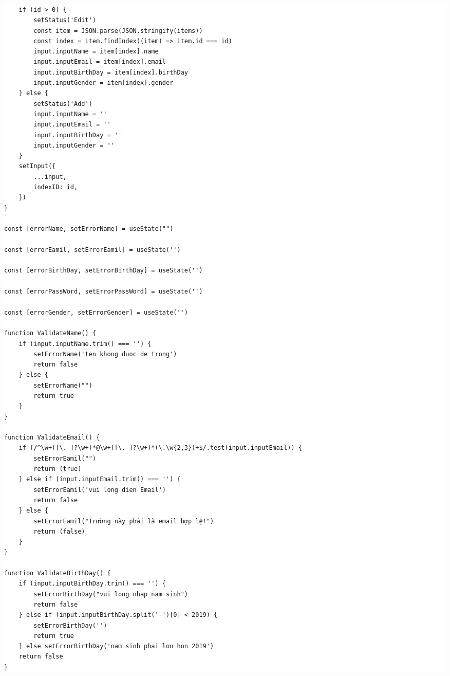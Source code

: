         if (id > 0) {
            setStatus('Edit')
            const item = JSON.parse(JSON.stringify(items))
            const index = item.findIndex((item) => item.id === id)
            input.inputName = item[index].name
            input.inputEmail = item[index].email
            input.inputBirthDay = item[index].birthDay
            input.inputGender = item[index].gender
        } else {
            setStatus('Add')
            input.inputName = ''
            input.inputEmail = ''
            input.inputBirthDay = ''
            input.inputGender = ''
        }
        setInput({
            ...input,
            indexID: id,
        })
    }

    const [errorName, setErrorName] = useState("")

    const [errorEamil, setErrorEamil] = useState('')

    const [errorBirthDay, setErrorBirthDay] = useState('')

    const [errorPassWord, setErrorPassWord] = useState('')

    const [errorGender, setErrorGender] = useState('')

    function ValidateName() {
        if (input.inputName.trim() === '') {
            setErrorName('ten khong duoc de trong')
            return false
        } else {
            setErrorName("")
            return true
        }
    }

    function ValidateEmail() {
        if (/^\w+([\.-]?\w+)*@\w+([\.-]?\w+)*(\.\w{2,3})+$/.test(input.inputEmail)) {
            setErrorEamil("")
            return (true)
        } else if (input.inputEmail.trim() === '') {
            setErrorEamil('vui long dien Email')
            return false
        } else {
            setErrorEamil("Trường này phải là email hợp lệ!")
            return (false)
        }
    }

    function ValidateBirthDay() {
        if (input.inputBirthDay.trim() === '') {
            setErrorBirthDay("vui long nhap nam sinh")
            return false
        } else if (input.inputBirthDay.split('-')[0] < 2019) {
            setErrorBirthDay('')
            return true
        } else setErrorBirthDay('nam sinh phai lon hon 2019')
        return false
    }
